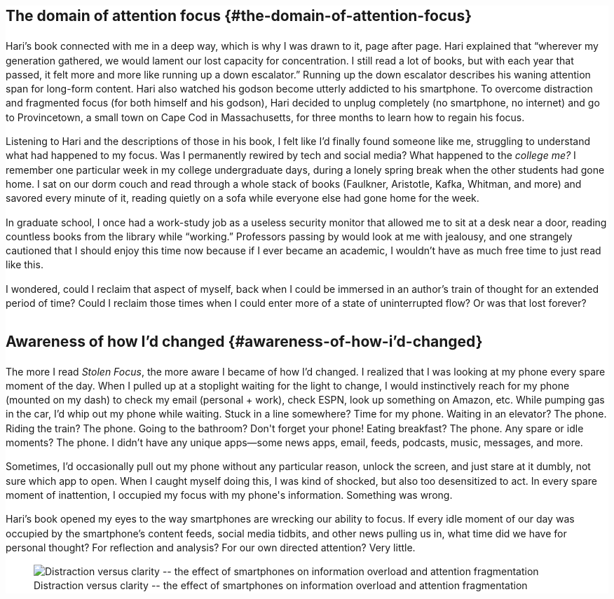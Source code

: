 ## The domain of attention focus {#the-domain-of-attention-focus}

Hari’s book connected with me in a deep way, which is why I was drawn to it, page after page. Hari explained that “wherever my generation gathered, we would lament our lost capacity for concentration. I still read a lot of books, but with each year that passed, it felt more and more like running up a down escalator.” Running up the down escalator describes his waning attention span for long-form content. Hari also watched his godson become utterly addicted to his smartphone. To overcome distraction and fragmented focus (for both himself and his godson), Hari decided to unplug completely (no smartphone, no internet) and go to Provincetown, a small town on Cape Cod in Massachusetts, for three months to learn how to regain his focus.

Listening to Hari and the descriptions of those in his book, I felt like I’d finally found someone like me, struggling to understand what had happened to my focus. Was I permanently rewired by tech and social media? What happened to the _college me?_ I remember one particular week in my college undergraduate days, during a lonely spring break when the other students had gone home. I sat on our dorm couch and read through a whole stack of books (Faulkner, Aristotle, Kafka, Whitman, and more) and savored every minute of it, reading quietly on a sofa while everyone else had gone home for the week.

In graduate school, I once had a work-study job as a useless security monitor that allowed me to sit at a desk near a door, reading countless books from the library while “working.” Professors passing by would look at me with jealousy, and one strangely cautioned that I should enjoy this time now because if I ever became an academic, I wouldn’t have as much free time to just read like this.

I wondered, could I reclaim that aspect of myself, back when I could be immersed in an author’s train of thought for an extended period of time? Could I reclaim those times when I could enter more of a state of uninterrupted flow? Or was that lost forever?


## Awareness of how I’d changed {#awareness-of-how-i’d-changed}

The more I read _Stolen Focus_, the more aware I became of how I’d changed. I realized that I was looking at my phone every spare moment of the day. When I pulled up at a stoplight waiting for the light to change, I would instinctively reach for my phone (mounted on my dash) to check my email (personal + work), check ESPN, look up something on Amazon, etc. While pumping gas in the car, I’d whip out my phone while waiting. Stuck in a line somewhere? Time for my phone. Waiting in an elevator? The phone. Riding the train? The phone. Going to the bathroom? Don't forget your phone! Eating breakfast? The phone. Any spare or idle moments? The phone. I didn’t have any unique apps—some news apps, email, feeds, podcasts, music, messages, and more.

Sometimes, I’d occasionally pull out my phone without any particular reason, unlock the screen, and just stare at it dumbly, not sure which app to open. When I caught myself doing this, I was kind of shocked, but also too desensitized to act. In every spare moment of inattention, I occupied my focus with my phone's information. Something was wrong.

Hari’s book opened my eyes to the way smartphones are wrecking our ability to focus. If every idle moment of our day was occupied by the smartphone’s content feeds, social media tidbits, and other news pulling us in, what time did we have for personal thought? For reflection and analysis? For our own directed attention? Very little. 

<figure><img src="https://s3.us-west-1.wasabisys.com/idbwmedia.com/images/distractionvsclarity6.svg" alt="Distraction versus clarity -- the effect of smartphones on information overload and attention fragmentation" /><figcaption>Distraction versus clarity -- the effect of smartphones on information overload and attention fragmentation</figcaption></figure>
